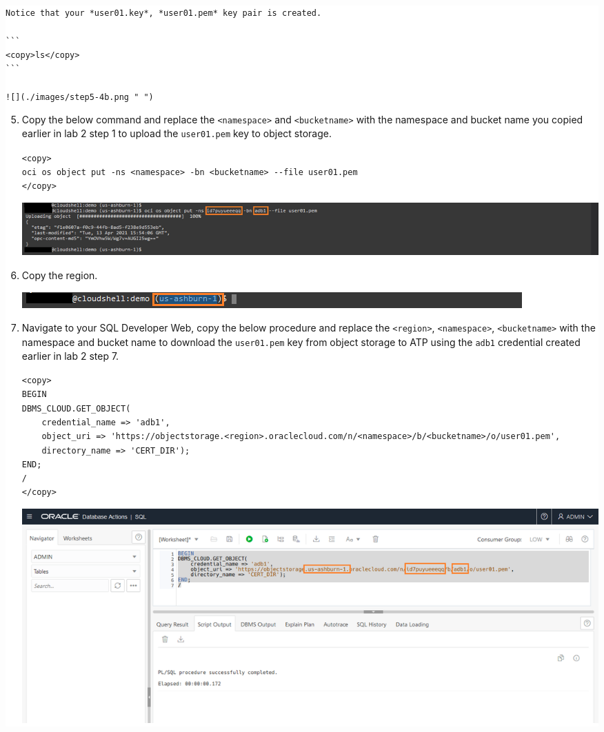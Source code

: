 	Notice that your *user01.key*, *user01.pem* key pair is created.

	```
	<copy>ls</copy>
	```

	![](./images/step5-4b.png " ")

5. Copy the below command and replace the `<namespace>` and `<bucketname>` with the namespace and bucket name you copied earlier in lab 2 step 1 to upload the `user01.pem` key to object storage.

	```
	<copy>
	oci os object put -ns <namespace> -bn <bucketname> --file user01.pem
	</copy>
	```

	![](./images/step5-5.png " ")

6. Copy the region.

	![](./images/step5-6.png " ")

7. Navigate to your SQL Developer Web, copy the below procedure and replace the `<region>`, `<namespace>`, `<bucketname>` with the namespace and bucket name to download the `user01.pem` key from object storage to ATP using the `adb1` credential created earlier in lab 2 step 7.

	```
	<copy>
	BEGIN
	DBMS_CLOUD.GET_OBJECT(
		credential_name => 'adb1',
		object_uri => 'https://objectstorage.<region>.oraclecloud.com/n/<namespace>/b/<bucketname>/o/user01.pem',
		directory_name => 'CERT_DIR');
	END;
	/
	</copy>
	```

	![](./images/step5-7.png " ")
